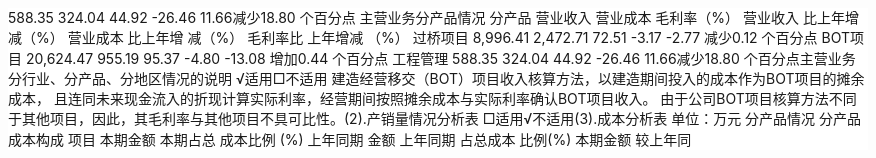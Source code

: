 588.35
324.04
44.92
-26.46
11.66减少18.80
个百分点
主营业务分产品情况
分产品
营业收入
营业成本
毛利率（%）
营业收入
比上年增
减（%）
营业成本
比上年增
减（%）
毛利率比
上年增减
（%）
过桥项目
8,996.41
2,472.71
72.51
-3.17
-2.77
减少0.12
个百分点
BOT项目
20,624.47
955.19
95.37
-4.80
-13.08
增加0.44
个百分点
工程管理
588.35
324.04
44.92
-26.46
11.66减少18.80
个百分点主营业务分行业、分产品、分地区情况的说明
√适用□不适用
建造经营移交（BOT）项目收入核算方法，以建造期间投入的成本作为BOT项目的摊余成本，
且连同未来现金流入的折现计算实际利率，经营期间按照摊余成本与实际利率确认BOT项目收入。
由于公司BOT项目核算方法不同于其他项目，因此，其毛利率与其他项目不具可比性。(2).产销量情况分析表
□适用√不适用(3).成本分析表
单位：万元
分产品情况
分产品
成本构成
项目
本期金额
本期占总
成本比例
(%)
上年同期
金额
上年同期
占总成本
比例(%)
本期金额
较上年同
